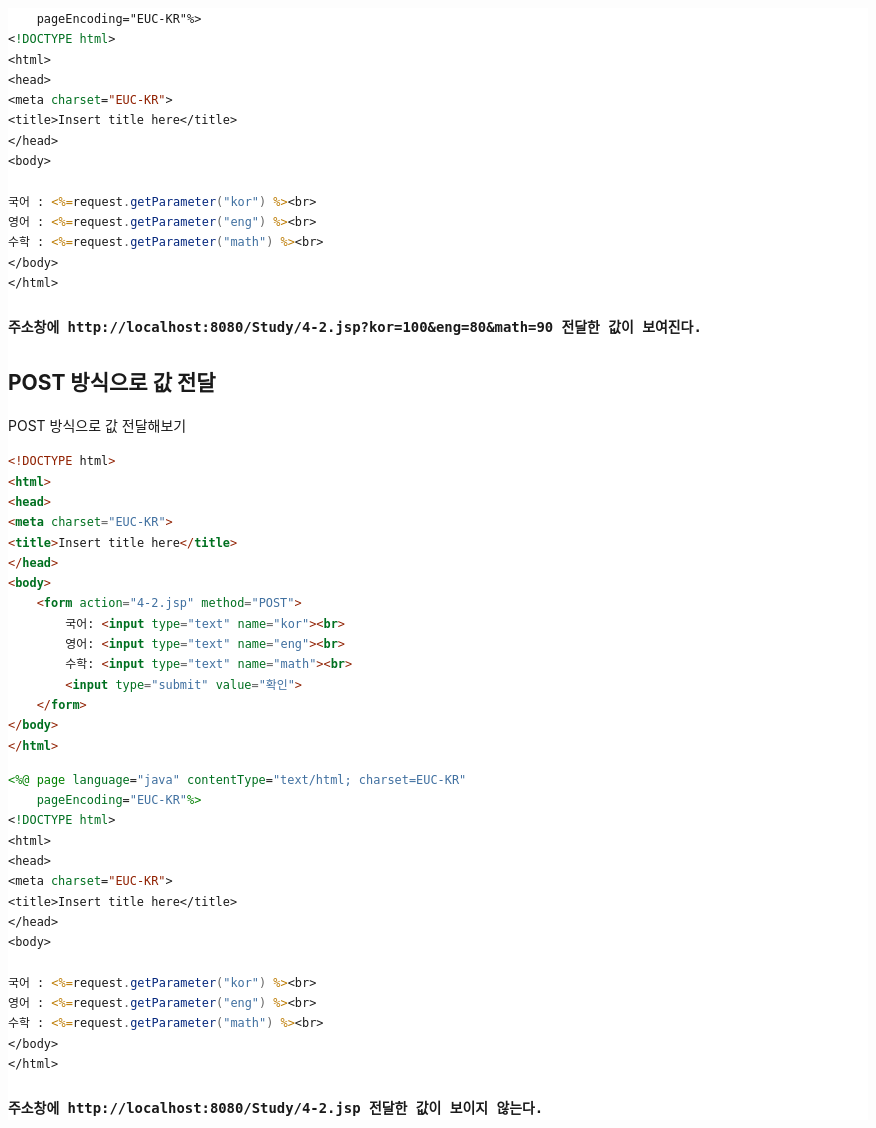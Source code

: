 ```jsp
    pageEncoding="EUC-KR"%>
<!DOCTYPE html>
<html>
<head>
<meta charset="EUC-KR">
<title>Insert title here</title>
</head>
<body>

국어 : <%=request.getParameter("kor") %><br>
영어 : <%=request.getParameter("eng") %><br>
수학 : <%=request.getParameter("math") %><br>
</body>
</html>
```
### `주소창에 http://localhost:8080/Study/4-2.jsp?kor=100&eng=80&math=90 전달한 값이 보여진다.`

## POST 방식으로 값 전달
POST 방식으로 값 전달해보기
```html
<!DOCTYPE html>
<html>
<head>
<meta charset="EUC-KR">
<title>Insert title here</title>
</head>
<body>
	<form action="4-2.jsp" method="POST">
		국어: <input type="text" name="kor"><br>
		영어: <input type="text" name="eng"><br>
		수학: <input type="text" name="math"><br>
		<input type="submit" value="확인">
	</form>
</body>
</html>
```
```jsp
<%@ page language="java" contentType="text/html; charset=EUC-KR"
    pageEncoding="EUC-KR"%>
<!DOCTYPE html>
<html>
<head>
<meta charset="EUC-KR">
<title>Insert title here</title>
</head>
<body>

국어 : <%=request.getParameter("kor") %><br>
영어 : <%=request.getParameter("eng") %><br>
수학 : <%=request.getParameter("math") %><br>
</body>
</html>
```
### `주소창에 http://localhost:8080/Study/4-2.jsp 전달한 값이 보이지 않는다.`
